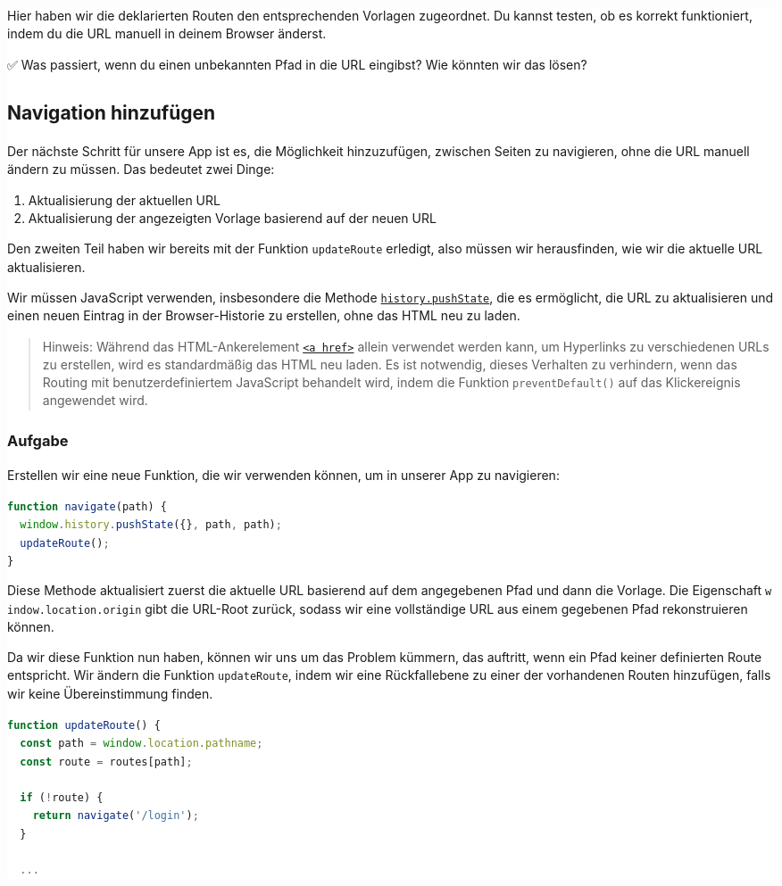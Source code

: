 Hier haben wir die deklarierten Routen den entsprechenden Vorlagen zugeordnet. Du kannst testen, ob es korrekt funktioniert, indem du die URL manuell in deinem Browser änderst.

✅ Was passiert, wenn du einen unbekannten Pfad in die URL eingibst? Wie könnten wir das lösen?

## Navigation hinzufügen

Der nächste Schritt für unsere App ist es, die Möglichkeit hinzuzufügen, zwischen Seiten zu navigieren, ohne die URL manuell ändern zu müssen. Das bedeutet zwei Dinge:

1. Aktualisierung der aktuellen URL
2. Aktualisierung der angezeigten Vorlage basierend auf der neuen URL

Den zweiten Teil haben wir bereits mit der Funktion `updateRoute` erledigt, also müssen wir herausfinden, wie wir die aktuelle URL aktualisieren.

Wir müssen JavaScript verwenden, insbesondere die Methode [`history.pushState`](https://developer.mozilla.org/de/docs/Web/API/History/pushState), die es ermöglicht, die URL zu aktualisieren und einen neuen Eintrag in der Browser-Historie zu erstellen, ohne das HTML neu zu laden.

> Hinweis: Während das HTML-Ankerelement [`<a href>`](https://developer.mozilla.org/de/docs/Web/HTML/Element/a) allein verwendet werden kann, um Hyperlinks zu verschiedenen URLs zu erstellen, wird es standardmäßig das HTML neu laden. Es ist notwendig, dieses Verhalten zu verhindern, wenn das Routing mit benutzerdefiniertem JavaScript behandelt wird, indem die Funktion `preventDefault()` auf das Klickereignis angewendet wird.

### Aufgabe

Erstellen wir eine neue Funktion, die wir verwenden können, um in unserer App zu navigieren:

```js
function navigate(path) {
  window.history.pushState({}, path, path);
  updateRoute();
}
```

Diese Methode aktualisiert zuerst die aktuelle URL basierend auf dem angegebenen Pfad und dann die Vorlage. Die Eigenschaft `window.location.origin` gibt die URL-Root zurück, sodass wir eine vollständige URL aus einem gegebenen Pfad rekonstruieren können.

Da wir diese Funktion nun haben, können wir uns um das Problem kümmern, das auftritt, wenn ein Pfad keiner definierten Route entspricht. Wir ändern die Funktion `updateRoute`, indem wir eine Rückfallebene zu einer der vorhandenen Routen hinzufügen, falls wir keine Übereinstimmung finden.

```js
function updateRoute() {
  const path = window.location.pathname;
  const route = routes[path];

  if (!route) {
    return navigate('/login');
  }

  ...
```
